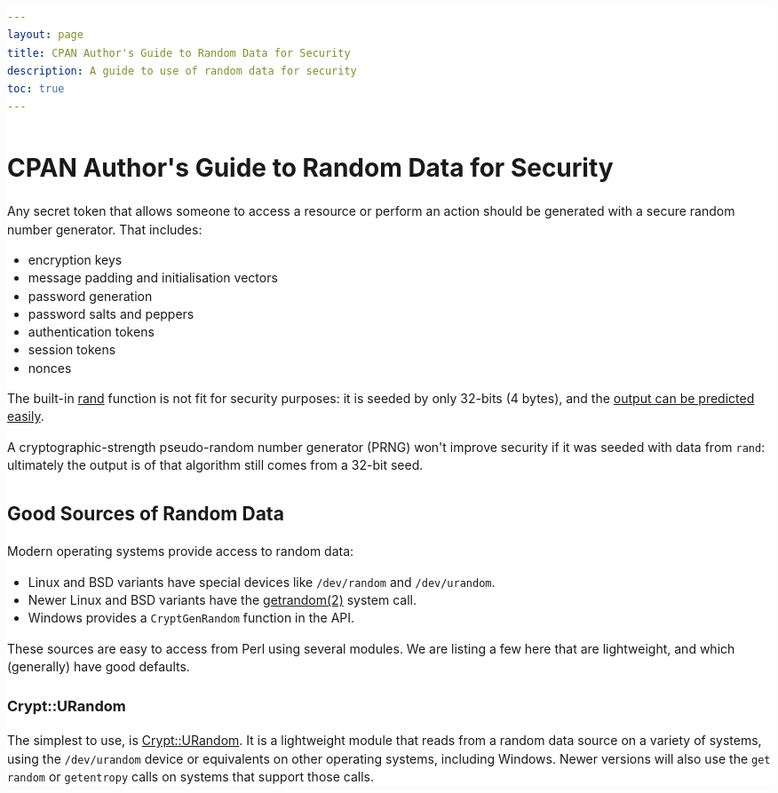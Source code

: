 ```yaml
---
layout: page
title: CPAN Author's Guide to Random Data for Security
description: A guide to use of random data for security
toc: true
---
```


# CPAN Author's Guide to Random Data for Security

Any secret token that allows someone to access a resource or perform an action should be generated with a secure
random number generator.  That includes:

- encryption keys
- message padding and initialisation vectors
- password generation
- password salts and peppers
- authentication tokens
- session tokens
- nonces

The built-in [rand](https://perldoc.perl.org/functions/rand) function is not fit for security purposes: it is seeded
by only 32-bits (4 bytes), and the [output can be predicted easily](https://www.perlmonks.org/?node_id=151595).

A cryptographic-strength pseudo-random number generator (PRNG) won't improve security if it was seeded with data from
`rand`: ultimately the output is of that algorithm still comes from a 32-bit seed.

## Good Sources of Random Data

Modern operating systems provide access to random data:

- Linux and BSD variants have special devices like `/dev/random` and `/dev/urandom`.
- Newer Linux and BSD variants have the [getrandom(2)](http://man.he.net/man2/getrandom) system call.
- Windows provides a `CryptGenRandom` function in the API.

These sources are easy to access from Perl using several modules.  We are listing a few here that are lightweight,
and which (generally) have good defaults.

### Crypt::URandom

The simplest to use, is [Crypt::URandom](https://metacpan.org/pod/Crypt::URandom).  It is a lightweight module that
reads from a random data source on a variety of systems, using the `/dev/urandom` device or equivalents on other
operating systems, including Windows.  Newer versions will also use the `getrandom` or `getentropy` calls on systems
that support those calls.
